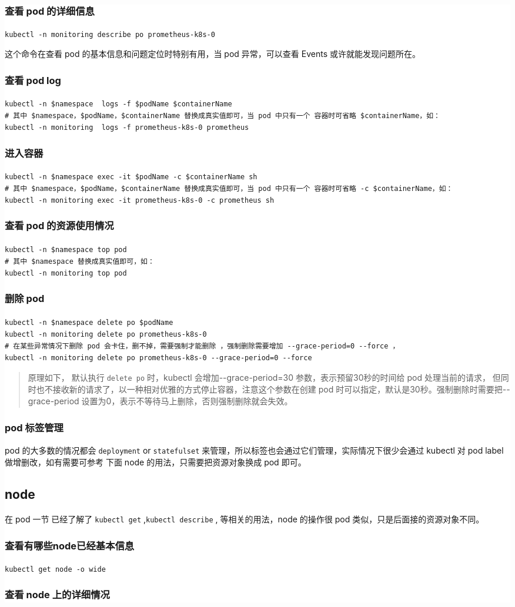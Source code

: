 ### 查看 pod 的详细信息
```shell script
kubectl -n monitoring describe po prometheus-k8s-0 
```
这个命令在查看 pod 的基本信息和问题定位时特别有用，当 pod 异常，可以查看 Events 或许就能发现问题所在。

### 查看 pod log
```shell script
kubectl -n $namespace  logs -f $podName $containerName
# 其中 $namespace，$podName，$containerName 替换成真实值即可，当 pod 中只有一个 容器时可省略 $containerName，如：
kubectl -n monitoring  logs -f prometheus-k8s-0 prometheus
```

### 进入容器
```shell script
kubectl -n $namespace exec -it $podName -c $containerName sh
# 其中 $namespace，$podName，$containerName 替换成真实值即可，当 pod 中只有一个 容器时可省略 -c $containerName，如：
kubectl -n monitoring exec -it prometheus-k8s-0 -c prometheus sh
```

### 查看 pod 的资源使用情况
```shell script
kubectl -n $namespace top pod
# 其中 $namespace 替换成真实值即可，如：
kubectl -n monitoring top pod
```

### 删除 pod
```shell script
kubectl -n $namespace delete po $podName 
kubectl -n monitoring delete po prometheus-k8s-0
# 在某些异常情况下删除 pod 会卡住，删不掉，需要强制才能删除 ，强制删除需要增加 --grace-period=0 --force ，
kubectl -n monitoring delete po prometheus-k8s-0 --grace-period=0 --force 
```

>原理如下， 默认执行 `delete po` 时，kubectl 会增加--grace-period=30 参数，表示预留30秒的时间给 pod 处理当前的请求，
但同时也不接收新的请求了，以一种相对优雅的方式停止容器，注意这个参数在创建 pod 时可以指定，默认是30秒。强制删除时需要把--grace-period
设置为0，表示不等待马上删除，否则强制删除就会失效。


### pod 标签管理
pod 的大多数的情况都会 `deployment` or `statefulset` 来管理，所以标签也会通过它们管理，实际情况下很少会通过
kubectl 对 pod label 做增删改，如有需要可参考 下面 node 的用法，只需要把资源对象换成 pod 即可。
## node
在 pod 一节 已经了解了 `kubectl get` ,`kubectl describe` , 等相关的用法，node 的操作很 pod 类似，只是后面接的资源对象不同。

### 查看有哪些node已经基本信息
```shell script
kubectl get node -o wide
```

### 查看 node 上的详细情况
